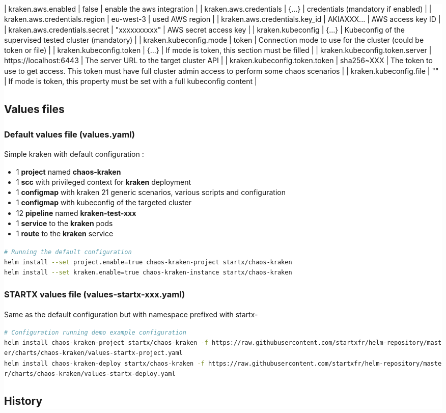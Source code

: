 | kraken.aws.enabled             | false                  | enable the aws integration                                                                                                                                                                                                                                                        |
| kraken.aws.credentials         | {...}                  | credentials (mandatory if enabled)                                                                                                                                                                                                                                                |
| kraken.aws.credentials.region  | eu-west-3              | used AWS region                                                                                                                                                                                                                                                                   |
| kraken.aws.credentials.key_id  | AKIAXXX...             | AWS access key ID                                                                                                                                                                                                                                                                 |
| kraken.aws.credentials.secret  | "xxxxxxxxxx"           | AWS secret access key                                                                                                                                                                                                                                                             |
| kraken.kubeconfig              | {...}                  | Kubeconfig of the supervised tested cluster (mandatory)                                                                                                                                                                                                                           |
| kraken.kubeconfig.mode         | token                  | Connection mode to use for the cluster (could be token or file)                                                                                                                                                                                                                   |
| kraken.kubeconfig.token        | {...}                  | If mode is token, this section must be filled                                                                                                                                                                                                                                     |
| kraken.kubeconfig.token.server | https://localhost:6443 | The server URL to the target cluster API                                                                                                                                                                                                                                          |
| kraken.kubeconfig.token.token  | sha256~XXX             | The token to use to get access. This token must have full cluster admin access to perform some chaos scenarios                                                                                                                                                                    |
| kraken.kubeconfig.file         | ""                     | If mode is token, this property must be set with a full kubeconfig content                                                                                                                                                                                                        |

## Values files

### Default values file (values.yaml)

Simple kraken with default configuration :

- 1 **project** named **chaos-kraken**
- 1 **scc** with privileged context for **kraken** deployment
- 1 **configmap** with kraken 21 generic scenarios, various scripts and configuration
- 1 **configmap** with kubeconfig of the targeted cluster
- 12 **pipeline** named **kraken-test-xxx** 
- 1 **service** to the **kraken** pods
- 1 **route** to the **kraken** service

```bash
# Running the default configuration
helm install --set project.enable=true chaos-kraken-project startx/chaos-kraken
helm install --set kraken.enable=true chaos-kraken-instance startx/chaos-kraken
```

### STARTX values file (values-startx-xxx.yaml)

Same as the default configuration but with namespace prefixed with startx-

```bash
# Configuration running demo example configuration
helm install chaos-kraken-project startx/chaos-kraken -f https://raw.githubusercontent.com/startxfr/helm-repository/master/charts/chaos-kraken/values-startx-project.yaml
helm install chaos-kraken-deploy startx/chaos-kraken -f https://raw.githubusercontent.com/startxfr/helm-repository/master/charts/chaos-kraken/values-startx-deploy.yaml
```

## History
